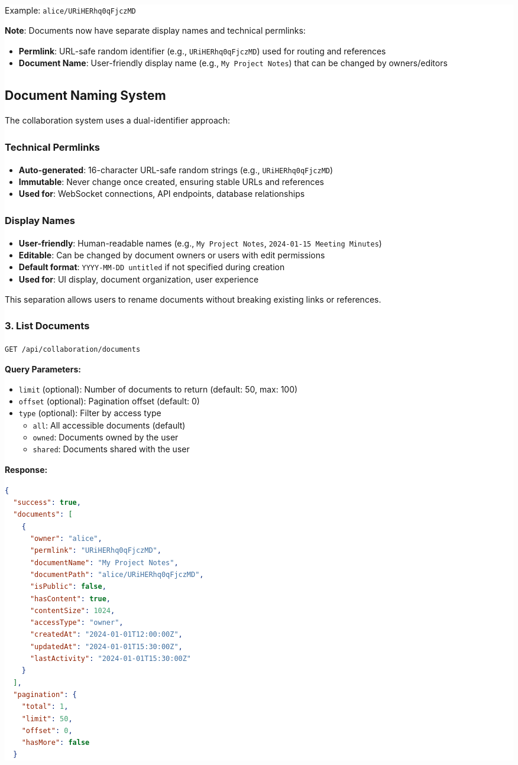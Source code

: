 Example: `alice/URiHERhq0qFjczMD`

**Note**: Documents now have separate display names and technical permlinks:
- **Permlink**: URL-safe random identifier (e.g., `URiHERhq0qFjczMD`) used for routing and references
- **Document Name**: User-friendly display name (e.g., `My Project Notes`) that can be changed by owners/editors

## Document Naming System

The collaboration system uses a dual-identifier approach:

### Technical Permlinks
- **Auto-generated**: 16-character URL-safe random strings (e.g., `URiHERhq0qFjczMD`)
- **Immutable**: Never change once created, ensuring stable URLs and references
- **Used for**: WebSocket connections, API endpoints, database relationships

### Display Names
- **User-friendly**: Human-readable names (e.g., `My Project Notes`, `2024-01-15 Meeting Minutes`)
- **Editable**: Can be changed by document owners or users with edit permissions
- **Default format**: `YYYY-MM-DD untitled` if not specified during creation
- **Used for**: UI display, document organization, user experience

This separation allows users to rename documents without breaking existing links or references.



### 3. List Documents

```http
GET /api/collaboration/documents
```

**Query Parameters:**
- `limit` (optional): Number of documents to return (default: 50, max: 100)
- `offset` (optional): Pagination offset (default: 0)
- `type` (optional): Filter by access type
  - `all`: All accessible documents (default)
  - `owned`: Documents owned by the user
  - `shared`: Documents shared with the user

**Response:**
```json
{
  "success": true,
  "documents": [
    {
      "owner": "alice",
      "permlink": "URiHERhq0qFjczMD",
      "documentName": "My Project Notes",
      "documentPath": "alice/URiHERhq0qFjczMD",
      "isPublic": false,
      "hasContent": true,
      "contentSize": 1024,
      "accessType": "owner",
      "createdAt": "2024-01-01T12:00:00Z",
      "updatedAt": "2024-01-01T15:30:00Z",
      "lastActivity": "2024-01-01T15:30:00Z"
    }
  ],
  "pagination": {
    "total": 1,
    "limit": 50,
    "offset": 0,
    "hasMore": false
  }
```